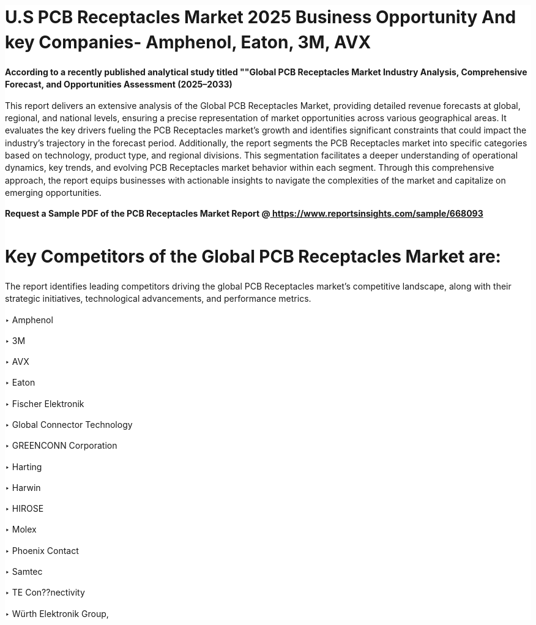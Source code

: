 # U.S PCB Receptacles Market 2025 Business Opportunity And key Companies- Amphenol, Eaton, 3M, AVX

<strong>According to a recently published analytical study titled ""Global PCB Receptacles Market Industry Analysis, Comprehensive Forecast, and Opportunities Assessment (2025–2033)</strong>

 This report delivers an extensive analysis of the Global PCB Receptacles Market, providing detailed revenue forecasts at global, regional, and national levels, ensuring a precise representation of market opportunities across various geographical areas. It evaluates the key drivers fueling the PCB Receptacles market’s growth and identifies significant constraints that could impact the industry’s trajectory in the forecast period. Additionally, the report segments the PCB Receptacles market into specific categories based on technology, product type, and regional divisions. This segmentation facilitates a deeper understanding of operational dynamics, key trends, and evolving PCB Receptacles market behavior within each segment. Through this comprehensive approach, the report equips businesses with actionable insights to navigate the complexities of the market and capitalize on emerging opportunities.

<strong>Request a Sample PDF of the PCB Receptacles Market Report </strong><strong>@<a href=https://www.reportsinsights.com/sample/668093> https://www.reportsinsights.com/sample/668093</a></strong></font>

# <strong>Key Competitors of the Global PCB Receptacles Market are:</strong>

The report identifies leading competitors driving the global PCB Receptacles market’s competitive landscape, along with their strategic initiatives, technological advancements, and performance metrics.

‣ Amphenol

‣ 3M

‣ AVX

‣ Eaton

‣ Fischer Elektronik

‣ Global Connector Technology

‣ GREENCONN Corporation

‣ Harting

‣ Harwin

‣ HIROSE

‣ Molex

‣ Phoenix Contact

‣ Samtec

‣ TE Con??nectivity

‣ Würth Elektronik Group,
